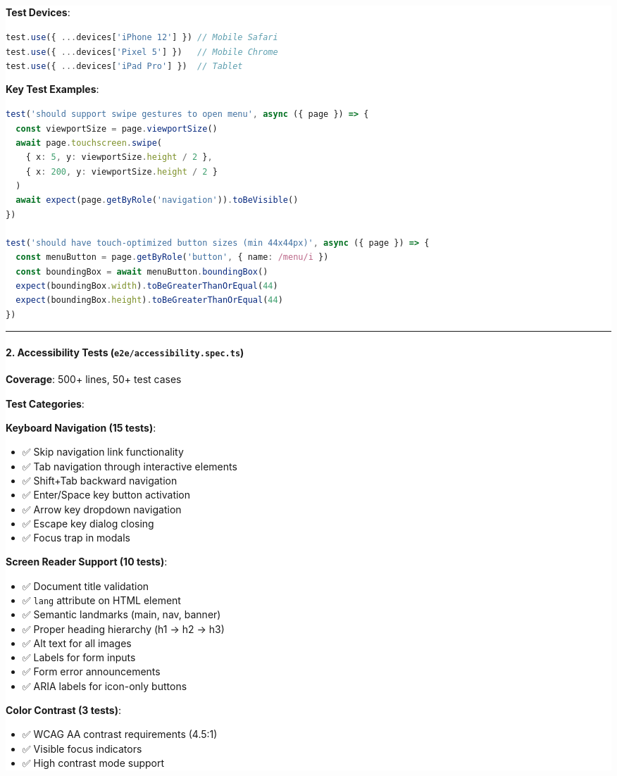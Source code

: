 **Test Devices**:
```typescript
test.use({ ...devices['iPhone 12'] }) // Mobile Safari
test.use({ ...devices['Pixel 5'] })   // Mobile Chrome
test.use({ ...devices['iPad Pro'] })  // Tablet
```

**Key Test Examples**:
```typescript
test('should support swipe gestures to open menu', async ({ page }) => {
  const viewportSize = page.viewportSize()
  await page.touchscreen.swipe(
    { x: 5, y: viewportSize.height / 2 },
    { x: 200, y: viewportSize.height / 2 }
  )
  await expect(page.getByRole('navigation')).toBeVisible()
})

test('should have touch-optimized button sizes (min 44x44px)', async ({ page }) => {
  const menuButton = page.getByRole('button', { name: /menu/i })
  const boundingBox = await menuButton.boundingBox()
  expect(boundingBox.width).toBeGreaterThanOrEqual(44)
  expect(boundingBox.height).toBeGreaterThanOrEqual(44)
})
```

---

#### 2. Accessibility Tests (`e2e/accessibility.spec.ts`)
**Coverage**: 500+ lines, 50+ test cases

**Test Categories**:

**Keyboard Navigation (15 tests)**:
- ✅ Skip navigation link functionality
- ✅ Tab navigation through interactive elements
- ✅ Shift+Tab backward navigation
- ✅ Enter/Space key button activation
- ✅ Arrow key dropdown navigation
- ✅ Escape key dialog closing
- ✅ Focus trap in modals

**Screen Reader Support (10 tests)**:
- ✅ Document title validation
- ✅ `lang` attribute on HTML element
- ✅ Semantic landmarks (main, nav, banner)
- ✅ Proper heading hierarchy (h1 → h2 → h3)
- ✅ Alt text for all images
- ✅ Labels for form inputs
- ✅ Form error announcements
- ✅ ARIA labels for icon-only buttons

**Color Contrast (3 tests)**:
- ✅ WCAG AA contrast requirements (4.5:1)
- ✅ Visible focus indicators
- ✅ High contrast mode support
